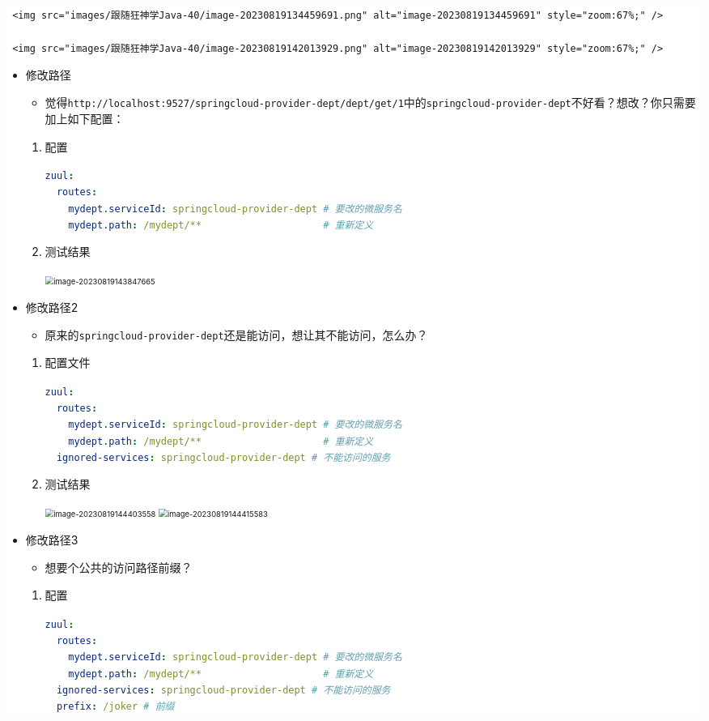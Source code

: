      <img src="images/跟随狂神学Java-40/image-20230819134459691.png" alt="image-20230819134459691" style="zoom:67%;" />

     <img src="images/跟随狂神学Java-40/image-20230819142013929.png" alt="image-20230819142013929" style="zoom:67%;" />

* 修改路径

  * 觉得`http://localhost:9527/springcloud-provider-dept/dept/get/1`中的`springcloud-provider-dept`不好看？想改？你只需要加上如下配置：

  1. 配置

     ```yml
     zuul:
       routes:
         mydept.serviceId: springcloud-provider-dept # 要改的微服务名
         mydept.path: /mydept/**                     # 重新定义
     ```

  2. 测试结果

     <img src="images/跟随狂神学Java-40/image-20230819143847665.png" alt="image-20230819143847665" style="zoom:67%;" />

* 修改路径2

  * 原来的`springcloud-provider-dept`还是能访问，想让其不能访问，怎么办？

  1. 配置文件

     ~~~yml
     zuul:
       routes:
         mydept.serviceId: springcloud-provider-dept # 要改的微服务名
         mydept.path: /mydept/**                     # 重新定义
       ignored-services: springcloud-provider-dept # 不能访问的服务
     ~~~

  2. 测试结果

     <img src="images/跟随狂神学Java-40/image-20230819144403558.png" alt="image-20230819144403558" style="zoom:67%;" />

     <img src="images/跟随狂神学Java-40/image-20230819144415583.png" alt="image-20230819144415583" style="zoom:67%;" />

* 修改路径3

  * 想要个公共的访问路径前缀？

  1. 配置

     ```yml
     zuul:
       routes:
         mydept.serviceId: springcloud-provider-dept # 要改的微服务名
         mydept.path: /mydept/**                     # 重新定义
       ignored-services: springcloud-provider-dept # 不能访问的服务
       prefix: /joker # 前缀
     ```
